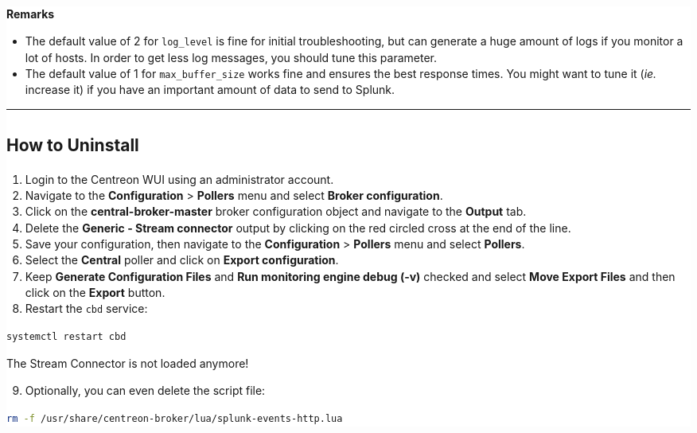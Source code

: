 **Remarks**

* The default value of 2 for `log_level` is fine for initial troubleshooting, but can generate a huge amount of logs if you monitor a lot of hosts. In order to get less log messages, you should tune this parameter.
* The default value of 1 for `max_buffer_size` works fine and ensures the best response times. You might want to tune it (*ie.* increase it) if you have an important amount of data to send to Splunk.

---------------

## How to Uninstall

1. Login to the Centreon WUI using an administrator account.
2. Navigate to the **Configuration** > **Pollers** menu and select **Broker configuration**.
3. Click on the **central-broker-master** broker configuration object and navigate to the **Output** tab.
4. Delete the **Generic - Stream connector** output by clicking on the red circled cross at the end of the line.
5. Save your configuration, then navigate to the **Configuration** > **Pollers** menu and select **Pollers**.
6. Select the **Central** poller and click on **Export configuration**.
7. Keep **Generate Configuration Files** and **Run monitoring engine debug (-v)** checked and select **Move Export Files** and then click on the **Export** button.
8. Restart the `cbd` service:

```bash
systemctl restart cbd
```

The Stream Connector is not loaded anymore!

9. Optionally, you can even delete the script file:

```bash
rm -f /usr/share/centreon-broker/lua/splunk-events-http.lua
```

